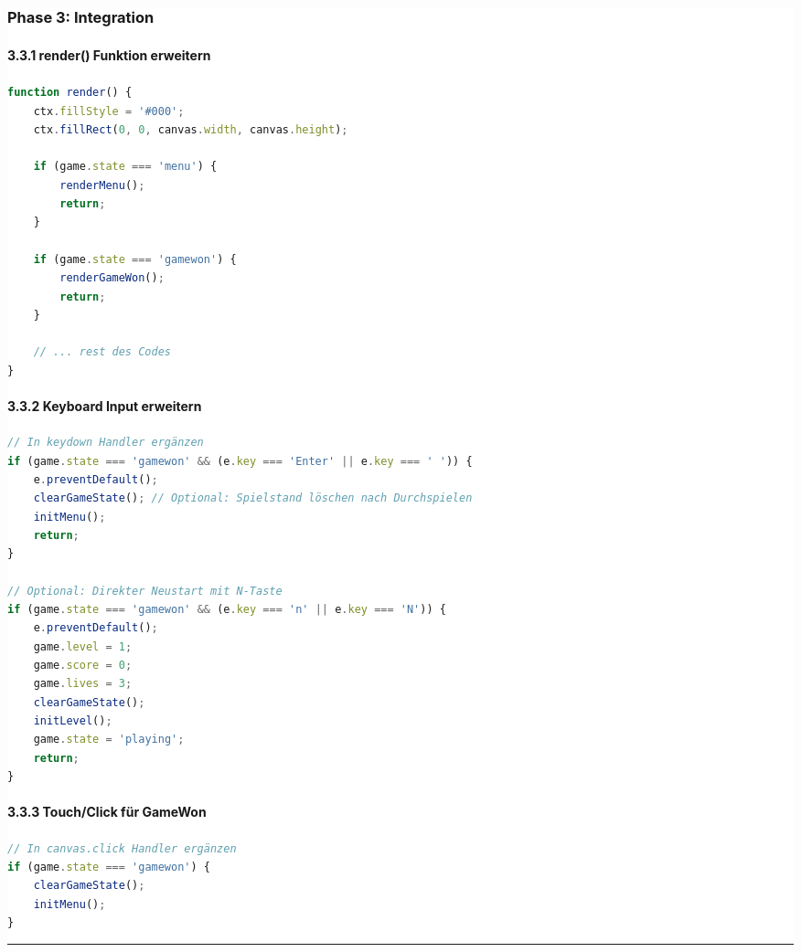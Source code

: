 ### Phase 3: Integration

#### 3.3.1 render() Funktion erweitern
```javascript
function render() {
    ctx.fillStyle = '#000';
    ctx.fillRect(0, 0, canvas.width, canvas.height);
    
    if (game.state === 'menu') {
        renderMenu();
        return;
    }
    
    if (game.state === 'gamewon') {
        renderGameWon();
        return;
    }
    
    // ... rest des Codes
}
```

#### 3.3.2 Keyboard Input erweitern
```javascript
// In keydown Handler ergänzen
if (game.state === 'gamewon' && (e.key === 'Enter' || e.key === ' ')) {
    e.preventDefault();
    clearGameState(); // Optional: Spielstand löschen nach Durchspielen
    initMenu();
    return;
}

// Optional: Direkter Neustart mit N-Taste
if (game.state === 'gamewon' && (e.key === 'n' || e.key === 'N')) {
    e.preventDefault();
    game.level = 1;
    game.score = 0;
    game.lives = 3;
    clearGameState();
    initLevel();
    game.state = 'playing';
    return;
}
```

#### 3.3.3 Touch/Click für GameWon
```javascript
// In canvas.click Handler ergänzen
if (game.state === 'gamewon') {
    clearGameState();
    initMenu();
}
```

---